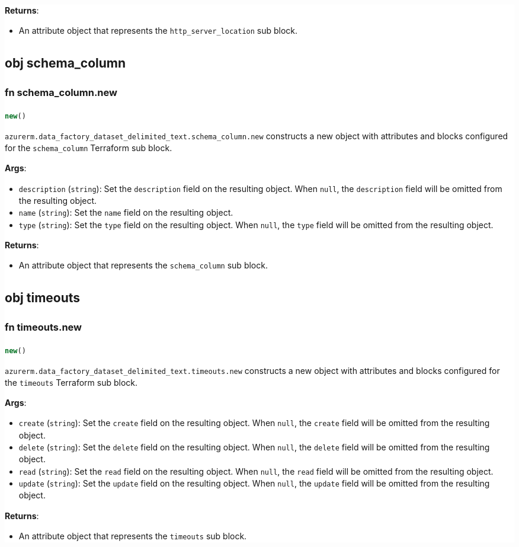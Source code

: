 **Returns**:
  - An attribute object that represents the `http_server_location` sub block.


## obj schema_column



### fn schema_column.new

```ts
new()
```


`azurerm.data_factory_dataset_delimited_text.schema_column.new` constructs a new object with attributes and blocks configured for the `schema_column`
Terraform sub block.



**Args**:
  - `description` (`string`): Set the `description` field on the resulting object. When `null`, the `description` field will be omitted from the resulting object.
  - `name` (`string`): Set the `name` field on the resulting object.
  - `type` (`string`): Set the `type` field on the resulting object. When `null`, the `type` field will be omitted from the resulting object.

**Returns**:
  - An attribute object that represents the `schema_column` sub block.


## obj timeouts



### fn timeouts.new

```ts
new()
```


`azurerm.data_factory_dataset_delimited_text.timeouts.new` constructs a new object with attributes and blocks configured for the `timeouts`
Terraform sub block.



**Args**:
  - `create` (`string`): Set the `create` field on the resulting object. When `null`, the `create` field will be omitted from the resulting object.
  - `delete` (`string`): Set the `delete` field on the resulting object. When `null`, the `delete` field will be omitted from the resulting object.
  - `read` (`string`): Set the `read` field on the resulting object. When `null`, the `read` field will be omitted from the resulting object.
  - `update` (`string`): Set the `update` field on the resulting object. When `null`, the `update` field will be omitted from the resulting object.

**Returns**:
  - An attribute object that represents the `timeouts` sub block.
